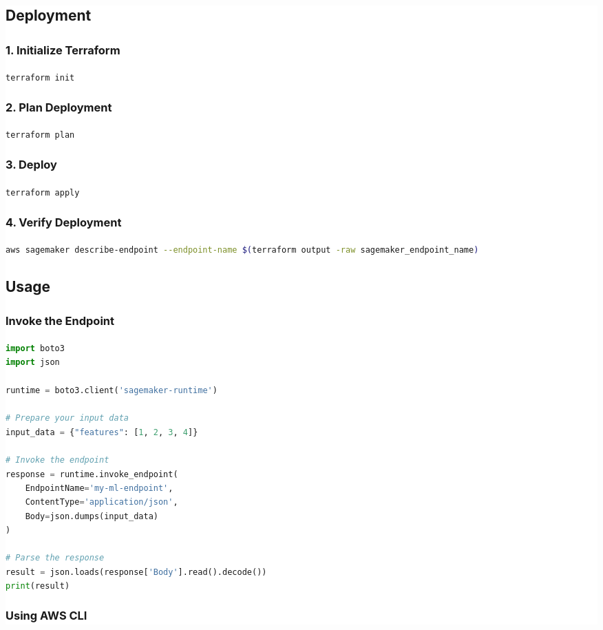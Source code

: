 ## Deployment

### 1. Initialize Terraform

```bash
terraform init
```

### 2. Plan Deployment

```bash
terraform plan
```

### 3. Deploy

```bash
terraform apply
```

### 4. Verify Deployment

```bash
aws sagemaker describe-endpoint --endpoint-name $(terraform output -raw sagemaker_endpoint_name)
```

## Usage

### Invoke the Endpoint

```python
import boto3
import json

runtime = boto3.client('sagemaker-runtime')

# Prepare your input data
input_data = {"features": [1, 2, 3, 4]}

# Invoke the endpoint
response = runtime.invoke_endpoint(
    EndpointName='my-ml-endpoint',
    ContentType='application/json',
    Body=json.dumps(input_data)
)

# Parse the response
result = json.loads(response['Body'].read().decode())
print(result)
```

### Using AWS CLI
